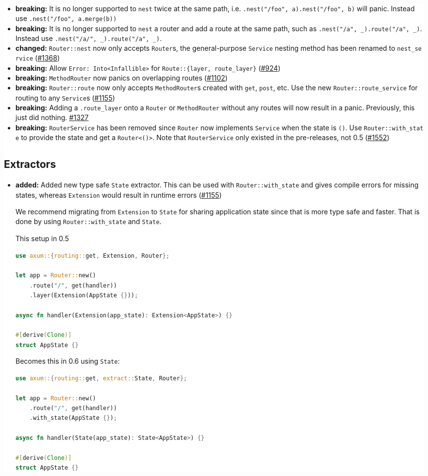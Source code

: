 - **breaking:** It is no longer supported to `nest` twice at the same path, i.e.
  `.nest("/foo", a).nest("/foo", b)` will panic. Instead use `.nest("/foo", a.merge(b))`
- **breaking:** It is no longer supported to `nest` a router and add a route at
  the same path, such as `.nest("/a", _).route("/a", _)`. Instead use
  `.nest("/a/", _).route("/a", _)`.
- **changed:** `Router::nest` now only accepts `Router`s, the general-purpose
  `Service` nesting method has been renamed to `nest_service` ([#1368])
- **breaking:** Allow `Error: Into<Infallible>` for `Route::{layer, route_layer}` ([#924])
- **breaking:** `MethodRouter` now panics on overlapping routes ([#1102])
- **breaking:** `Router::route` now only accepts `MethodRouter`s created with
  `get`, `post`, etc. Use the new `Router::route_service` for routing to
  any `Service`s ([#1155])
- **breaking:** Adding a `.route_layer` onto a `Router` or `MethodRouter`
  without any routes will now result in a panic. Previously, this just did
  nothing. [#1327]
- **breaking:** `RouterService` has been removed since `Router` now implements
  `Service` when the state is `()`. Use `Router::with_state` to provide the
  state and get a `Router<()>`. Note that `RouterService` only existed in the
  pre-releases, not 0.5 ([#1552])

## Extractors

- **added:** Added new type safe `State` extractor. This can be used with
  `Router::with_state` and gives compile errors for missing states, whereas
  `Extension` would result in runtime errors ([#1155])

  We recommend migrating from `Extension` to `State` for sharing application state since that is more type
  safe and faster. That is done by using `Router::with_state` and `State`.

  This setup in 0.5

  ```rust
  use axum::{routing::get, Extension, Router};

  let app = Router::new()
      .route("/", get(handler))
      .layer(Extension(AppState {}));

  async fn handler(Extension(app_state): Extension<AppState>) {}

  #[derive(Clone)]
  struct AppState {}
  ```

  Becomes this in 0.6 using `State`:

  ```rust
  use axum::{routing::get, extract::State, Router};

  let app = Router::new()
      .route("/", get(handler))
      .with_state(AppState {});

  async fn handler(State(app_state): State<AppState>) {}

  #[derive(Clone)]
  struct AppState {}
  ```


[#2897]: https://github.com/tokio-rs/axum/pull/2897
[#2903]: https://github.com/tokio-rs/axum/pull/2903
[#2894]: https://github.com/tokio-rs/axum/pull/2894
[#2956]: https://github.com/tokio-rs/axum/pull/2956
[#2961]: https://github.com/tokio-rs/axum/pull/2961
[#2974]: https://github.com/tokio-rs/axum/pull/2974
[#2978]: https://github.com/tokio-rs/axum/pull/2978
[#2992]: https://github.com/tokio-rs/axum/pull/2992
[#2473]: https://github.com/tokio-rs/axum/pull/2473
[#2645]: https://github.com/tokio-rs/axum/pull/2645
[#2931]: https://github.com/tokio-rs/axum/pull/2931
[#2943]: https://github.com/tokio-rs/axum/pull/2943
[#2921]: https://github.com/tokio-rs/axum/pull/2921
[#2653]: https://github.com/tokio-rs/axum/pull/2653
[#2790]: https://github.com/tokio-rs/axum/pull/2790
[#2841]: https://github.com/tokio-rs/axum/pull/2841
[#2881]: https://github.com/tokio-rs/axum/pull/2881
[#1993]: https://github.com/tokio-rs/axum/pull/1993
[#2725]: https://github.com/tokio-rs/axum/pull/2725
[#2586]: https://github.com/tokio-rs/axum/pull/2586
[#2605]: https://github.com/tokio-rs/axum/pull/2605
[#2201]: https://github.com/tokio-rs/axum/pull/2201
[#2483]: https://github.com/tokio-rs/axum/pull/2483
[#2484]: https://github.com/tokio-rs/axum/pull/2484
[#2411]: https://github.com/tokio-rs/axum/pull/2411
[#2433]: https://github.com/tokio-rs/axum/pull/2433
[#2435]: https://github.com/tokio-rs/axum/pull/2435
[#2460]: https://github.com/tokio-rs/axum/pull/2460
[#2398]: https://github.com/tokio-rs/axum/pull/2398
[#2456]: https://github.com/tokio-rs/axum/pull/2456
[#2373]: https://github.com/tokio-rs/axum/pull/2373
[#2400]: https://github.com/tokio-rs/axum/pull/2400
[#1664]: https://github.com/tokio-rs/axum/pull/1664
[#1751]: https://github.com/tokio-rs/axum/pull/1751
[#1762]: https://github.com/tokio-rs/axum/pull/1762
[#1789]: https://github.com/tokio-rs/axum/pull/1789
[#1835]: https://github.com/tokio-rs/axum/pull/1835
[#1850]: https://github.com/tokio-rs/axum/pull/1850
[#1868]: https://github.com/tokio-rs/axum/pull/1868
[#1882]: https://github.com/tokio-rs/axum/pull/1882
[#1924]: https://github.com/tokio-rs/axum/pull/1924
[#1956]: https://github.com/tokio-rs/axum/pull/1956
[#1972]: https://github.com/tokio-rs/axum/pull/1972
[#2014]: https://github.com/tokio-rs/axum/pull/2014
[#2021]: https://github.com/tokio-rs/axum/pull/2021
[#2030]: https://github.com/tokio-rs/axum/pull/2030
[#2058]: https://github.com/tokio-rs/axum/pull/2058
[#2073]: https://github.com/tokio-rs/axum/pull/2073
[#2096]: https://github.com/tokio-rs/axum/pull/2096
[#2140]: https://github.com/tokio-rs/axum/pull/2140
[#2143]: https://github.com/tokio-rs/axum/pull/2143
[#2149]: https://github.com/tokio-rs/axum/pull/2149
[#2157]: https://github.com/tokio-rs/axum/pull/2157
[#2235]: https://github.com/tokio-rs/axum/pull/2235
[#2244]: https://github.com/tokio-rs/axum/pull/2244
[#2328]: https://github.com/tokio-rs/axum/pull/2328
[#2140]: https://github.com/tokio-rs/axum/pull/2140
[#2014]: https://github.com/tokio-rs/axum/pull/2014
[#2021]: https://github.com/tokio-rs/axum/pull/2021
[#2030]: https://github.com/tokio-rs/axum/pull/2030
[#2035]: https://github.com/tokio-rs/axum/pull/2035
[#2058]: https://github.com/tokio-rs/axum/pull/2058
[#2096]: https://github.com/tokio-rs/axum/pull/2096
[#1972]: https://github.com/tokio-rs/axum/pull/1972
[#1958]: https://github.com/tokio-rs/axum/pull/1958
[#1934]: https://github.com/tokio-rs/axum/pull/1934
[#1940]: https://github.com/tokio-rs/axum/pull/1940
[#1927]: https://github.com/tokio-rs/axum/pull/1927
[#1925]: https://github.com/tokio-rs/axum/pull/1925
[#1711]: https://github.com/tokio-rs/axum/pull/1711
[#1890]: https://github.com/tokio-rs/axum/pull/1890
[#1922]: https://github.com/tokio-rs/axum/pull/1922
[#1861]: https://github.com/tokio-rs/axum/pull/1861
[#1873]: https://github.com/tokio-rs/axum/pull/1873
[#1815]: https://github.com/tokio-rs/axum/pull/1815
[#1836]: https://github.com/tokio-rs/axum/pull/1836
[#1837]: https://github.com/tokio-rs/axum/pull/1837
[#1806]: https://github.com/tokio-rs/axum/pull/1806
[#1809]: https://github.com/tokio-rs/axum/pull/1809
[#1810]: https://github.com/tokio-rs/axum/pull/1810
[#1783]: https://github.com/tokio-rs/axum/pull/1783
[#1729]: https://github.com/tokio-rs/axum/pull/1729
[#1773]: https://github.com/tokio-rs/axum/pull/1773
[#1683]: https://github.com/tokio-rs/axum/pull/1683
[#1767]: https://github.com/tokio-rs/axum/pull/1767
[#1730]: https://github.com/tokio-rs/axum/pull/1730
[#1710]: https://github.com/tokio-rs/axum/pull/1710
[#1736]: https://github.com/tokio-rs/axum/pull/1736
[#1690]: https://github.com/tokio-rs/axum/pull/1690
[#1693]: https://github.com/tokio-rs/axum/pull/1693
[#1712]: https://github.com/tokio-rs/axum/pull/1712
[#1713]: https://github.com/tokio-rs/axum/pull/1713
[#1715]: https://github.com/tokio-rs/axum/pull/1715
[#1612]: https://github.com/tokio-rs/axum/pull/1612
[#1671]: https://github.com/tokio-rs/axum/pull/1671
[#1580]: https://github.com/tokio-rs/axum/pull/1580
[#924]: https://github.com/tokio-rs/axum/pull/924
[#1077]: https://github.com/tokio-rs/axum/pull/1077
[#1086]: https://github.com/tokio-rs/axum/pull/1086
[#1088]: https://github.com/tokio-rs/axum/pull/1088
[#1102]: https://github.com/tokio-rs/axum/pull/1102
[#1119]: https://github.com/tokio-rs/axum/pull/1119
[#1152]: https://github.com/tokio-rs/axum/pull/1152
[#1155]: https://github.com/tokio-rs/axum/pull/1155
[#1239]: https://github.com/tokio-rs/axum/pull/1239
[#1248]: https://github.com/tokio-rs/axum/pull/1248
[#1272]: https://github.com/tokio-rs/axum/pull/1272
[#1301]: https://github.com/tokio-rs/axum/pull/1301
[#1302]: https://github.com/tokio-rs/axum/pull/1302
[#1327]: https://github.com/tokio-rs/axum/pull/1327
[#1342]: https://github.com/tokio-rs/axum/pull/1342
[#1346]: https://github.com/tokio-rs/axum/pull/1346
[#1352]: https://github.com/tokio-rs/axum/pull/1352
[#1368]: https://github.com/tokio-rs/axum/pull/1368
[#1371]: https://github.com/tokio-rs/axum/pull/1371
[#1382]: https://github.com/tokio-rs/axum/pull/1382
[#1387]: https://github.com/tokio-rs/axum/pull/1387
[#1389]: https://github.com/tokio-rs/axum/pull/1389
[#1396]: https://github.com/tokio-rs/axum/pull/1396
[#1397]: https://github.com/tokio-rs/axum/pull/1397
[#1400]: https://github.com/tokio-rs/axum/pull/1400
[#1408]: https://github.com/tokio-rs/axum/pull/1408
[#1414]: https://github.com/tokio-rs/axum/pull/1414
[#1418]: https://github.com/tokio-rs/axum/pull/1418
[#1420]: https://github.com/tokio-rs/axum/pull/1420
[#1421]: https://github.com/tokio-rs/axum/pull/1421
[#1430]: https://github.com/tokio-rs/axum/pull/1430
[#1462]: https://github.com/tokio-rs/axum/pull/1462
[#1487]: https://github.com/tokio-rs/axum/pull/1487
[#1496]: https://github.com/tokio-rs/axum/pull/1496
[#1521]: https://github.com/tokio-rs/axum/pull/1521
[#1529]: https://github.com/tokio-rs/axum/pull/1529
[#1532]: https://github.com/tokio-rs/axum/pull/1532
[#1539]: https://github.com/tokio-rs/axum/pull/1539
[#1552]: https://github.com/tokio-rs/axum/pull/1552
[`axum-macros`]: https://docs.rs/axum-macros/latest/axum_macros/
[`parse-body-based-on-content-type`]: https://github.com/tokio-rs/axum/blob/main/examples/parse-body-based-on-content-type/src/main.rs
[#1346]: https://github.com/tokio-rs/axum/pull/1346
[#1171]: https://github.com/tokio-rs/axum/pull/1171
[#1178]: https://github.com/tokio-rs/axum/pull/1178
[#1192]: https://github.com/tokio-rs/axum/pull/1192
[#1135]: https://github.com/tokio-rs/axum/pull/1135
[#1144]: https://github.com/tokio-rs/axum/pull/1144
[#1130]: https://github.com/tokio-rs/axum/pull/1130
[#1140]: https://github.com/tokio-rs/axum/pull/1140
[#1123]: https://github.com/tokio-rs/axum/pull/1123
[#1124]: https://github.com/tokio-rs/axum/pull/1124
[#1107]: https://github.com/tokio-rs/axum/pull/1107
[#1078]: https://github.com/tokio-rs/axum/pull/1078
[#1095]: https://github.com/tokio-rs/axum/pull/1095
[#1098]: https://github.com/tokio-rs/axum/pull/1098
[#1043]: https://github.com/tokio-rs/axum/pull/1043
[#1049]: https://github.com/tokio-rs/axum/pull/1049
[#1059]: https://github.com/tokio-rs/axum/pull/1059
[#1067]: https://github.com/tokio-rs/axum/pull/1067
[#1022]: https://github.com/tokio-rs/axum/pull/1022
[#1023]: https://github.com/tokio-rs/axum/pull/1023
[#989]: https://github.com/tokio-rs/axum/pull/989
[#1010]: https://github.com/tokio-rs/axum/pull/1010
[#921]: https://github.com/tokio-rs/axum/pull/921
[#957]: https://github.com/tokio-rs/axum/pull/957
[#965]: https://github.com/tokio-rs/axum/pull/965
[#901]: https://github.com/tokio-rs/axum/pull/901
[#927]: https://github.com/tokio-rs/axum/pull/927
[#936]: https://github.com/tokio-rs/axum/pull/936
[#897]: https://github.com/tokio-rs/axum/pull/897
[#644]: https://github.com/tokio-rs/axum/pull/644
[#665]: https://github.com/tokio-rs/axum/pull/665
[#698]: https://github.com/tokio-rs/axum/pull/698
[#699]: https://github.com/tokio-rs/axum/pull/699
[#734]: https://github.com/tokio-rs/axum/pull/734
[#755]: https://github.com/tokio-rs/axum/pull/755
[#783]: https://github.com/tokio-rs/axum/pull/783
[#791]: https://github.com/tokio-rs/axum/pull/791
[#797]: https://github.com/tokio-rs/axum/pull/797
[#800]: https://github.com/tokio-rs/axum/pull/800
[#807]: https://github.com/tokio-rs/axum/pull/807
[#819]: https://github.com/tokio-rs/axum/pull/819
[#823]: https://github.com/tokio-rs/axum/pull/823
[#824]: https://github.com/tokio-rs/axum/pull/824
[#827]: https://github.com/tokio-rs/axum/pull/827
[#841]: https://github.com/tokio-rs/axum/pull/841
[#842]: https://github.com/tokio-rs/axum/pull/842
[#879]: https://github.com/tokio-rs/axum/pull/879
[#889]: https://github.com/tokio-rs/axum/pull/889
[#892]: https://github.com/tokio-rs/axum/pull/892
[#812]: https://github.com/tokio-rs/axum/pull/812
[#801]: https://github.com/tokio-rs/axum/pull/801
[#805]: https://github.com/tokio-rs/axum/pull/805
[#719]: https://github.com/tokio-rs/axum/pull/719
[#733]: https://github.com/tokio-rs/axum/pull/733
[#738]: https://github.com/tokio-rs/axum/pull/738
[axum-debug]: https://docs.rs/axum-debug
[axum-macros]: https://docs.rs/axum-macros
[#691]: https://github.com/tokio-rs/axum/pull/691
[#682]: https://github.com/tokio-rs/axum/pull/682
[#599]: https://github.com/tokio-rs/axum/pull/599
[#600]: https://github.com/tokio-rs/axum/pull/600
[#601]: https://github.com/tokio-rs/axum/pull/601
[#607]: https://github.com/tokio-rs/axum/pull/607
[#616]: https://github.com/tokio-rs/axum/pull/616
[#619]: https://github.com/tokio-rs/axum/pull/619
[#619]: https://github.com/tokio-rs/axum/pull/619
[#630]: https://github.com/tokio-rs/axum/pull/630
[#592]: https://github.com/tokio-rs/axum/pull/592
[#590]: https://github.com/tokio-rs/axum/pull/590
[#525]: https://github.com/tokio-rs/axum/pull/525
[#527]: https://github.com/tokio-rs/axum/pull/527
[#529]: https://github.com/tokio-rs/axum/pull/529
[#534]: https://github.com/tokio-rs/axum/pull/534
[#554]: https://github.com/tokio-rs/axum/pull/554
[#564]: https://github.com/tokio-rs/axum/pull/564
[#571]: https://github.com/tokio-rs/axum/pull/571
[#574]: https://github.com/tokio-rs/axum/pull/574
[#530]: https://github.com/tokio-rs/axum/pull/530
[#489]: https://github.com/tokio-rs/axum/pull/489
[#490]: https://github.com/tokio-rs/axum/pull/490
[`http::request::Parts`]: https://docs.rs/http/latest/http/request/struct.Parts.html
[#474]: https://github.com/tokio-rs/axum/pull/474
[#471]: https://github.com/tokio-rs/axum/pull/471
[#339]: https://github.com/tokio-rs/axum/pull/339
[#286]: https://github.com/tokio-rs/axum/pull/286
[#272]: https://github.com/tokio-rs/axum/pull/272
[#378]: https://github.com/tokio-rs/axum/pull/378
[#363]: https://github.com/tokio-rs/axum/pull/363
[#396]: https://github.com/tokio-rs/axum/pull/396
[#402]: https://github.com/tokio-rs/axum/pull/402
[#404]: https://github.com/tokio-rs/axum/pull/404
[#405]: https://github.com/tokio-rs/axum/pull/405
[#408]: https://github.com/tokio-rs/axum/pull/408
[#412]: https://github.com/tokio-rs/axum/pull/412
[#416]: https://github.com/tokio-rs/axum/pull/416
[#428]: https://github.com/tokio-rs/axum/pull/428
[proxy]: https://github.com/tokio-rs/axum/blob/main/examples/http-proxy/src/main.rs
[#372]: https://github.com/tokio-rs/axum/pull/372
[#370]: https://github.com/tokio-rs/axum/pull/370
[#337]: https://github.com/tokio-rs/axum/pull/337
[#359]: https://github.com/tokio-rs/axum/pull/359
[#317]: https://github.com/tokio-rs/axum/pull/317
[#327]: https://github.com/tokio-rs/axum/pull/327
[#291]: https://github.com/tokio-rs/axum/pull/291
[#293]: https://github.com/tokio-rs/axum/pull/293